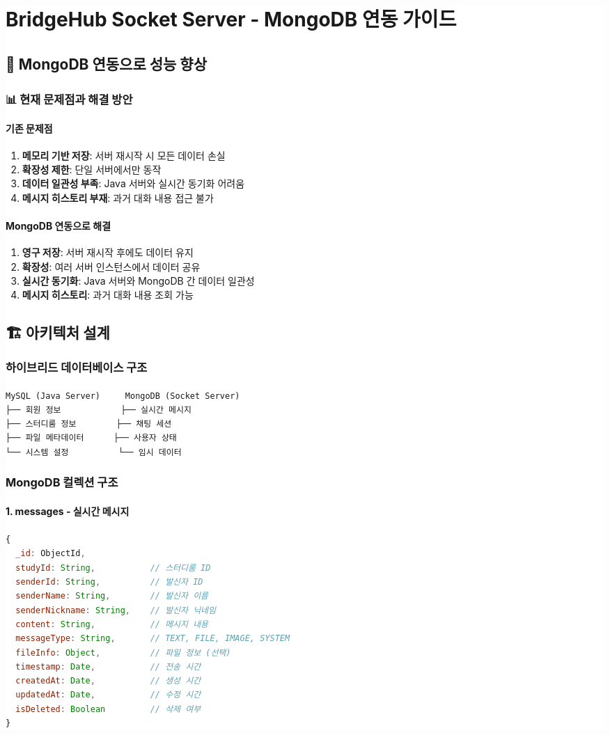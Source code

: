 # BridgeHub Socket Server - MongoDB 연동 가이드

## 🚀 MongoDB 연동으로 성능 향상

### 📊 현재 문제점과 해결 방안

#### **기존 문제점**
1. **메모리 기반 저장**: 서버 재시작 시 모든 데이터 손실
2. **확장성 제한**: 단일 서버에서만 동작
3. **데이터 일관성 부족**: Java 서버와 실시간 동기화 어려움
4. **메시지 히스토리 부재**: 과거 대화 내용 접근 불가

#### **MongoDB 연동으로 해결**
1. **영구 저장**: 서버 재시작 후에도 데이터 유지
2. **확장성**: 여러 서버 인스턴스에서 데이터 공유
3. **실시간 동기화**: Java 서버와 MongoDB 간 데이터 일관성
4. **메시지 히스토리**: 과거 대화 내용 조회 가능

## 🏗️ 아키텍처 설계

### **하이브리드 데이터베이스 구조**
```
MySQL (Java Server)     MongoDB (Socket Server)
├── 회원 정보            ├── 실시간 메시지
├── 스터디룸 정보        ├── 채팅 세션
├── 파일 메타데이터      ├── 사용자 상태
└── 시스템 설정          └── 임시 데이터
```

### **MongoDB 컬렉션 구조**

#### 1. **messages** - 실시간 메시지
```javascript
{
  _id: ObjectId,
  studyId: String,           // 스터디룸 ID
  senderId: String,          // 발신자 ID
  senderName: String,        // 발신자 이름
  senderNickname: String,    // 발신자 닉네임
  content: String,           // 메시지 내용
  messageType: String,       // TEXT, FILE, IMAGE, SYSTEM
  fileInfo: Object,          // 파일 정보 (선택)
  timestamp: Date,           // 전송 시간
  createdAt: Date,           // 생성 시간
  updatedAt: Date,           // 수정 시간
  isDeleted: Boolean         // 삭제 여부
}
```
